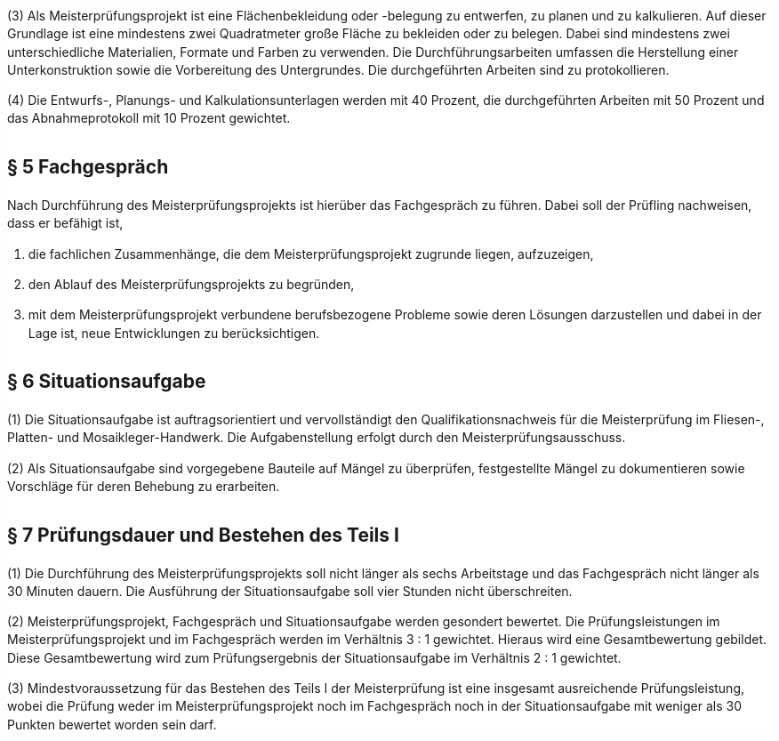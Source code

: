 (3) Als Meisterprüfungsprojekt ist eine Flächenbekleidung oder
-belegung zu entwerfen, zu planen und zu kalkulieren. Auf dieser
Grundlage ist eine mindestens zwei Quadratmeter große Fläche zu
bekleiden oder zu belegen. Dabei sind mindestens zwei unterschiedliche
Materialien, Formate und Farben zu verwenden. Die
Durchführungsarbeiten umfassen die Herstellung einer Unterkonstruktion
sowie die Vorbereitung des Untergrundes. Die durchgeführten Arbeiten
sind zu protokollieren.

(4) Die Entwurfs-, Planungs- und Kalkulationsunterlagen werden mit 40
Prozent, die durchgeführten Arbeiten mit 50 Prozent und das
Abnahmeprotokoll mit 10 Prozent gewichtet.

## § 5 Fachgespräch

Nach Durchführung des Meisterprüfungsprojekts ist hierüber das
Fachgespräch zu führen. Dabei soll der Prüfling nachweisen, dass er
befähigt ist,

1.  die fachlichen Zusammenhänge, die dem Meisterprüfungsprojekt zugrunde
    liegen, aufzuzeigen,


2.  den Ablauf des Meisterprüfungsprojekts zu begründen,


3.  mit dem Meisterprüfungsprojekt verbundene berufsbezogene Probleme
    sowie deren Lösungen darzustellen und dabei in der Lage ist, neue
    Entwicklungen zu berücksichtigen.

## § 6 Situationsaufgabe

(1) Die Situationsaufgabe ist auftragsorientiert und vervollständigt
den Qualifikationsnachweis für die Meisterprüfung im Fliesen-,
Platten- und Mosaikleger-Handwerk. Die Aufgabenstellung erfolgt durch
den Meisterprüfungsausschuss.

(2) Als Situationsaufgabe sind vorgegebene Bauteile auf Mängel zu
überprüfen, festgestellte Mängel zu dokumentieren sowie Vorschläge für
deren Behebung zu erarbeiten.

## § 7 Prüfungsdauer und Bestehen des Teils I

(1) Die Durchführung des Meisterprüfungsprojekts soll nicht länger als
sechs Arbeitstage und das Fachgespräch nicht länger als 30 Minuten
dauern. Die Ausführung der Situationsaufgabe soll vier Stunden nicht
überschreiten.

(2) Meisterprüfungsprojekt, Fachgespräch und Situationsaufgabe werden
gesondert bewertet. Die Prüfungsleistungen im Meisterprüfungsprojekt
und im Fachgespräch werden im Verhältnis 3 : 1 gewichtet. Hieraus wird
eine Gesamtbewertung gebildet. Diese Gesamtbewertung wird zum
Prüfungsergebnis der Situationsaufgabe im Verhältnis 2 : 1 gewichtet.

(3) Mindestvoraussetzung für das Bestehen des Teils I der
Meisterprüfung ist eine insgesamt ausreichende Prüfungsleistung, wobei
die Prüfung weder im Meisterprüfungsprojekt noch im Fachgespräch noch
in der Situationsaufgabe mit weniger als 30 Punkten bewertet worden
sein darf.
